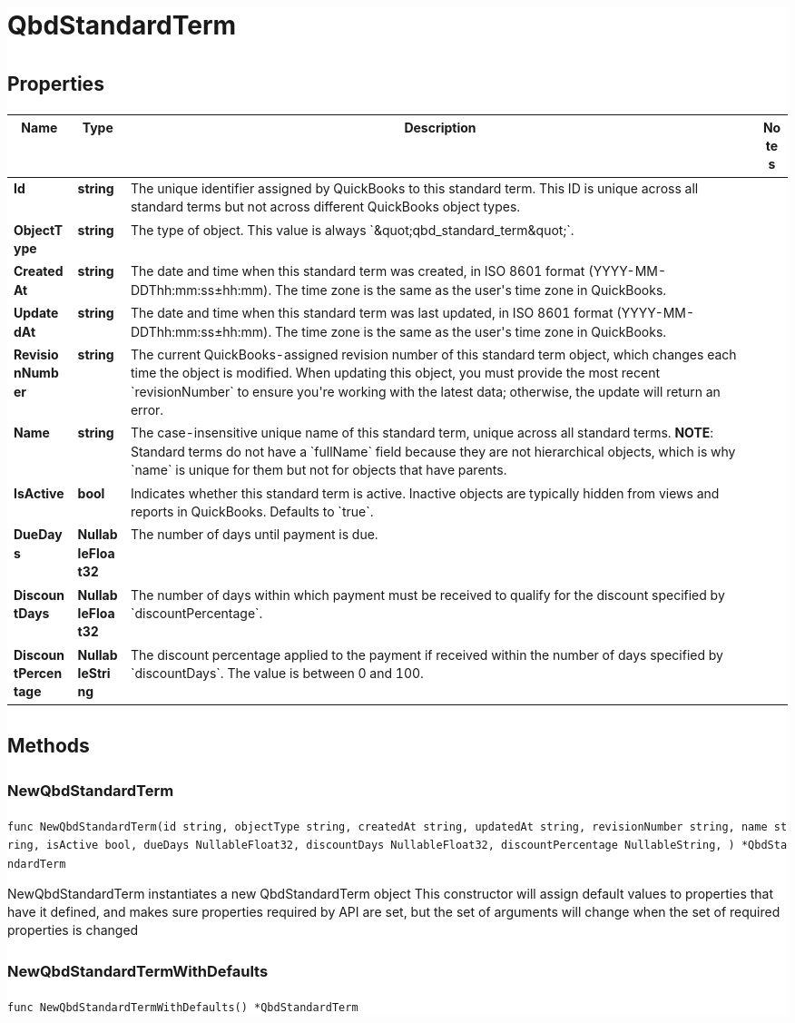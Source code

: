 # QbdStandardTerm

## Properties

Name | Type | Description | Notes
------------ | ------------- | ------------- | -------------
**Id** | **string** | The unique identifier assigned by QuickBooks to this standard term. This ID is unique across all standard terms but not across different QuickBooks object types. | 
**ObjectType** | **string** | The type of object. This value is always &#x60;\&quot;qbd_standard_term\&quot;&#x60;. | 
**CreatedAt** | **string** | The date and time when this standard term was created, in ISO 8601 format (YYYY-MM-DDThh:mm:ss±hh:mm). The time zone is the same as the user&#39;s time zone in QuickBooks. | 
**UpdatedAt** | **string** | The date and time when this standard term was last updated, in ISO 8601 format (YYYY-MM-DDThh:mm:ss±hh:mm). The time zone is the same as the user&#39;s time zone in QuickBooks. | 
**RevisionNumber** | **string** | The current QuickBooks-assigned revision number of this standard term object, which changes each time the object is modified. When updating this object, you must provide the most recent &#x60;revisionNumber&#x60; to ensure you&#39;re working with the latest data; otherwise, the update will return an error. | 
**Name** | **string** | The case-insensitive unique name of this standard term, unique across all standard terms.  **NOTE**: Standard terms do not have a &#x60;fullName&#x60; field because they are not hierarchical objects, which is why &#x60;name&#x60; is unique for them but not for objects that have parents. | 
**IsActive** | **bool** | Indicates whether this standard term is active. Inactive objects are typically hidden from views and reports in QuickBooks. Defaults to &#x60;true&#x60;. | 
**DueDays** | **NullableFloat32** | The number of days until payment is due. | 
**DiscountDays** | **NullableFloat32** | The number of days within which payment must be received to qualify for the discount specified by &#x60;discountPercentage&#x60;. | 
**DiscountPercentage** | **NullableString** | The discount percentage applied to the payment if received within the number of days specified by &#x60;discountDays&#x60;. The value is between 0 and 100. | 

## Methods

### NewQbdStandardTerm

`func NewQbdStandardTerm(id string, objectType string, createdAt string, updatedAt string, revisionNumber string, name string, isActive bool, dueDays NullableFloat32, discountDays NullableFloat32, discountPercentage NullableString, ) *QbdStandardTerm`

NewQbdStandardTerm instantiates a new QbdStandardTerm object
This constructor will assign default values to properties that have it defined,
and makes sure properties required by API are set, but the set of arguments
will change when the set of required properties is changed

### NewQbdStandardTermWithDefaults

`func NewQbdStandardTermWithDefaults() *QbdStandardTerm`
